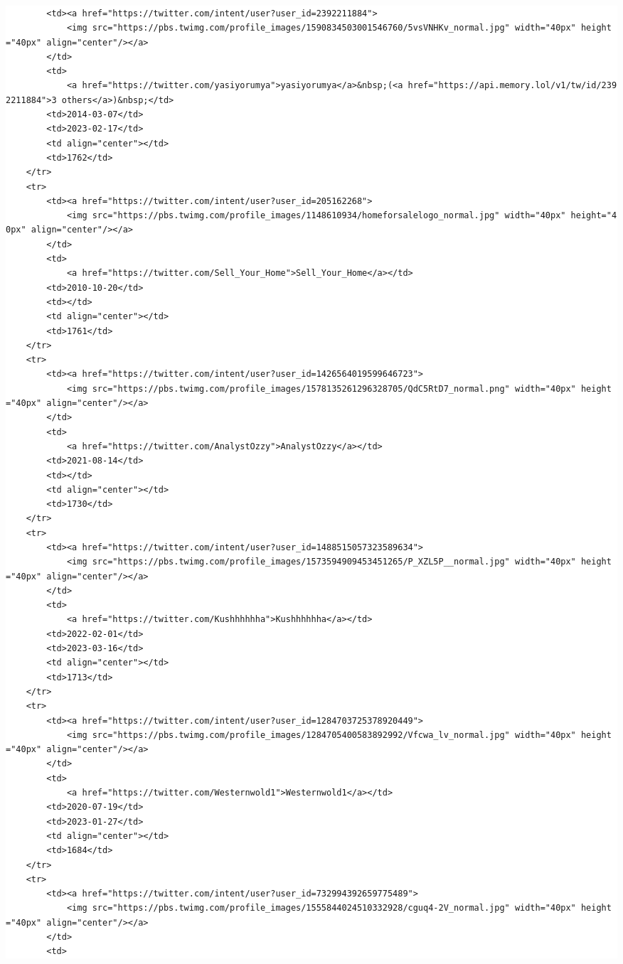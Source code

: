             <td><a href="https://twitter.com/intent/user?user_id=2392211884">
                <img src="https://pbs.twimg.com/profile_images/1590834503001546760/5vsVNHKv_normal.jpg" width="40px" height="40px" align="center"/></a>
            </td>
            <td>
                <a href="https://twitter.com/yasiyorumya">yasiyorumya</a>&nbsp;(<a href="https://api.memory.lol/v1/tw/id/2392211884">3 others</a>)&nbsp;</td>
            <td>2014-03-07</td>
            <td>2023-02-17</td>
            <td align="center"></td>
            <td>1762</td>
        </tr>
        <tr>
            <td><a href="https://twitter.com/intent/user?user_id=205162268">
                <img src="https://pbs.twimg.com/profile_images/1148610934/homeforsalelogo_normal.jpg" width="40px" height="40px" align="center"/></a>
            </td>
            <td>
                <a href="https://twitter.com/Sell_Your_Home">Sell_Your_Home</a></td>
            <td>2010-10-20</td>
            <td></td>
            <td align="center"></td>
            <td>1761</td>
        </tr>
        <tr>
            <td><a href="https://twitter.com/intent/user?user_id=1426564019599646723">
                <img src="https://pbs.twimg.com/profile_images/1578135261296328705/QdC5RtD7_normal.png" width="40px" height="40px" align="center"/></a>
            </td>
            <td>
                <a href="https://twitter.com/AnalystOzzy">AnalystOzzy</a></td>
            <td>2021-08-14</td>
            <td></td>
            <td align="center"></td>
            <td>1730</td>
        </tr>
        <tr>
            <td><a href="https://twitter.com/intent/user?user_id=1488515057323589634">
                <img src="https://pbs.twimg.com/profile_images/1573594909453451265/P_XZL5P__normal.jpg" width="40px" height="40px" align="center"/></a>
            </td>
            <td>
                <a href="https://twitter.com/Kushhhhhha">Kushhhhhha</a></td>
            <td>2022-02-01</td>
            <td>2023-03-16</td>
            <td align="center"></td>
            <td>1713</td>
        </tr>
        <tr>
            <td><a href="https://twitter.com/intent/user?user_id=1284703725378920449">
                <img src="https://pbs.twimg.com/profile_images/1284705400583892992/Vfcwa_lv_normal.jpg" width="40px" height="40px" align="center"/></a>
            </td>
            <td>
                <a href="https://twitter.com/Westernwold1">Westernwold1</a></td>
            <td>2020-07-19</td>
            <td>2023-01-27</td>
            <td align="center"></td>
            <td>1684</td>
        </tr>
        <tr>
            <td><a href="https://twitter.com/intent/user?user_id=732994392659775489">
                <img src="https://pbs.twimg.com/profile_images/1555844024510332928/cguq4-2V_normal.jpg" width="40px" height="40px" align="center"/></a>
            </td>
            <td>
